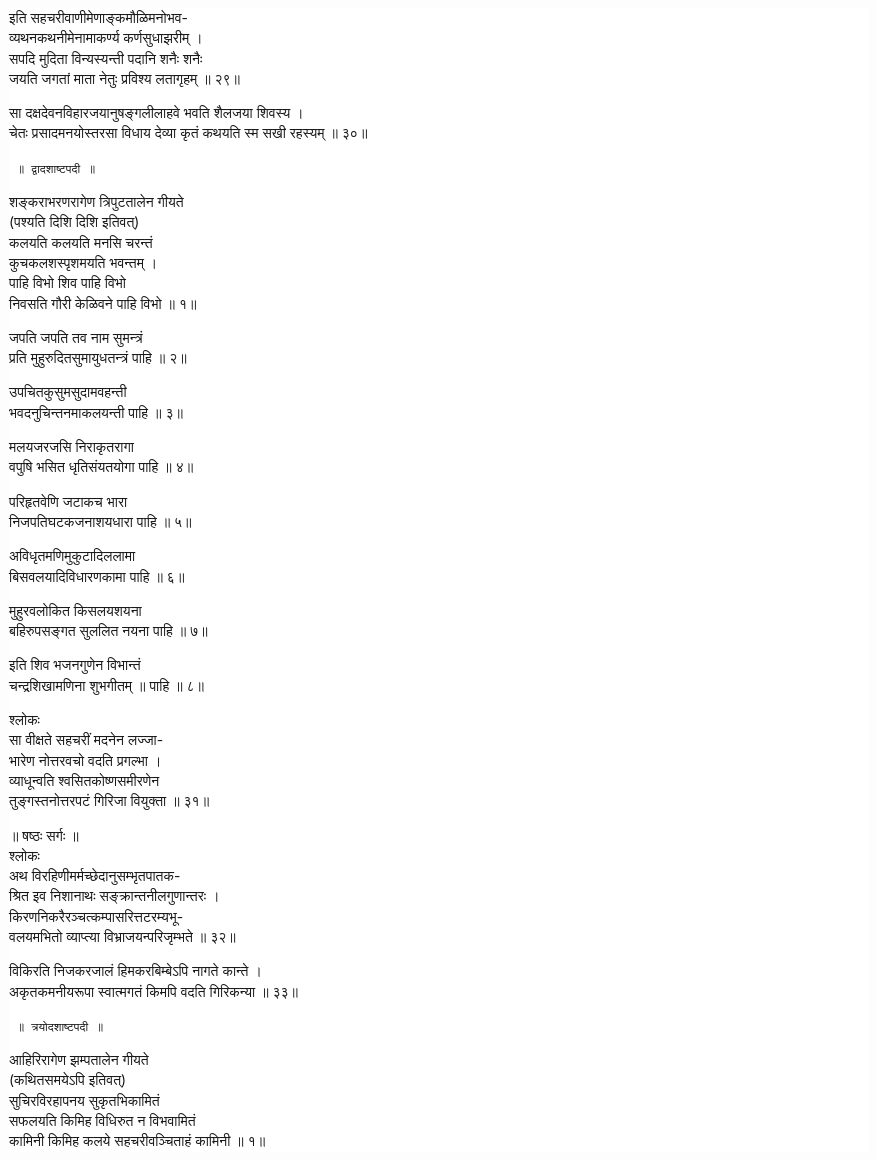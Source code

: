 इति सहचरीवाणीमेणाङ्कमौळिमनोभव-  
     व्यथनकथनीमेनामाकर्ण्य कर्णसुधाझरीम् ।  
सपदि मुदिता विन्यस्यन्ती पदानि शनैः शनैः  
     जयति जगतां माता नेतुः प्रविश्य लतागृहम् ॥ २९॥  
  
सा दक्षदेवनविहारजयानुषङ्गलीलाहवे भवति शैलजया शिवस्य ।  
चेतः प्रसादमनयोस्तरसा विधाय देव्या कृतं कथयति स्म सखी रहस्यम् ॥ ३०॥  
  
     ॥ द्वादशाष्टपदी ॥  
  
शङ्कराभरणरागेण      त्रिपुटतालेन गीयते  
(पश्यति दिशि दिशि इतिवत्)  
कलयति कलयति मनसि चरन्तं  
     कुचकलशस्पृशमयति भवन्तम् ।  
पाहि विभो शिव पाहि विभो  
     निवसति गौरी केळिवने पाहि विभो ॥ १॥  
  
जपति जपति तव नाम सुमन्त्रं  
प्रति मुहुरुदितसुमायुधतन्त्रं        पाहि ॥ २॥  
  
उपचितकुसुमसुदामवहन्ती  
भवदनुचिन्तनमाकलयन्ती        पाहि ॥ ३॥  
  
मलयजरजसि निराकृतरागा  
वपुषि भसित धृतिसंयतयोगा  पाहि ॥ ४॥  
  
परिहृतवेणि जटाकच भारा  
निजपतिघटकजनाशयधारा        पाहि ॥ ५॥  
  
अविधृतमणिमुकुटादिललामा  
बिसवलयादिविधारणकामा      पाहि ॥ ६॥  
  
मुहुरवलोकित किसलयशयना  
बहिरुपसङ्गत सुललित नयना         पाहि ॥ ७॥  
  
इति शिव भजनगुणेन विभान्तं  
चन्द्रशिखामणिना शुभगीतम् ॥   पाहि ॥ ८॥  
  
श्लोकः  
सा वीक्षते सहचरीं मदनेन लज्जा-  
     भारेण नोत्तरवचो वदति प्रगल्भा ।  
व्याधून्वति श्वसितकोष्णसमीरणेन  
     तुङ्गस्तनोत्तरपटं गिरिजा वियुक्ता ॥ ३१॥  
  
॥ षष्ठः सर्गः ॥  
श्लोकः  
अथ विरहिणीमर्मच्छेदानुसम्भृतपातक-  
     श्रित इव निशानाथः सङ्क्रान्तनीलगुणान्तरः ।  
किरणनिकरैरञ्चत्कम्पासरित्तटरम्यभू-  
     वलयमभितो व्याप्त्या विभ्राजयन्परिजृम्भते ॥ ३२॥  
  
विकिरति निजकरजालं हिमकरबिम्बेऽपि नागते कान्ते ।  
अकृतकमनीयरूपा स्वात्मगतं किमपि वदति गिरिकन्या ॥ ३३॥  
  
     ॥ त्रयोदशाष्टपदी ॥  
  
आहिरिरागेण      झम्पतालेन गीयते  
(कथितसमयेऽपि इतिवत्)  
सुचिरविरहापनय सुकृतभिकामितं  
सफलयति किमिह विधिरुत न विभवामितं  
कामिनी किमिह कलये सहचरीवञ्चिताहं कामिनी ॥ १॥  
  